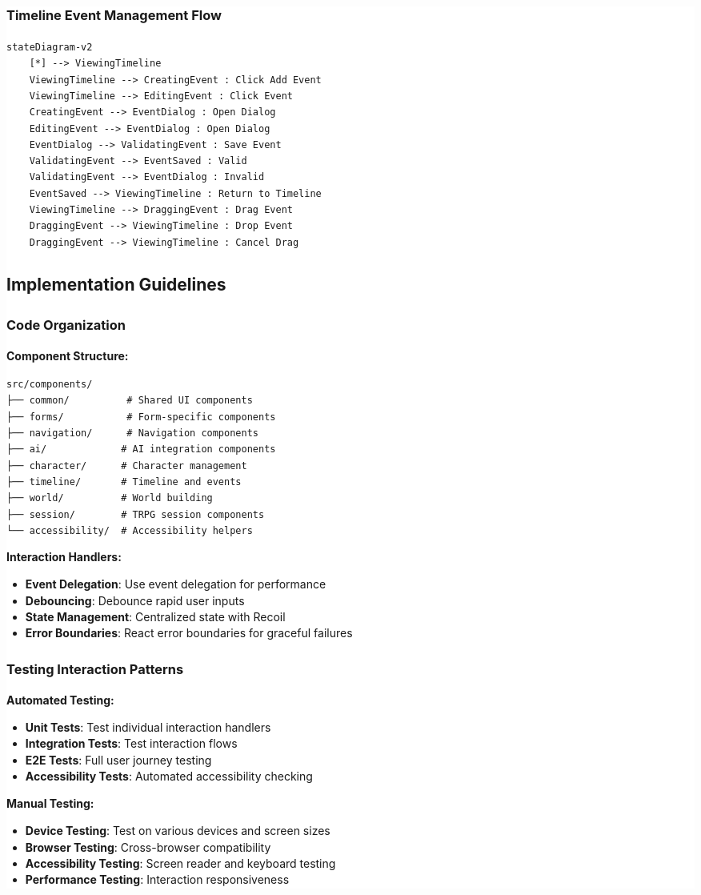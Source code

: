 ### Timeline Event Management Flow

```mermaid
stateDiagram-v2
    [*] --> ViewingTimeline
    ViewingTimeline --> CreatingEvent : Click Add Event
    ViewingTimeline --> EditingEvent : Click Event
    CreatingEvent --> EventDialog : Open Dialog
    EditingEvent --> EventDialog : Open Dialog
    EventDialog --> ValidatingEvent : Save Event
    ValidatingEvent --> EventSaved : Valid
    ValidatingEvent --> EventDialog : Invalid
    EventSaved --> ViewingTimeline : Return to Timeline
    ViewingTimeline --> DraggingEvent : Drag Event
    DraggingEvent --> ViewingTimeline : Drop Event
    DraggingEvent --> ViewingTimeline : Cancel Drag
```

## Implementation Guidelines

### Code Organization

**Component Structure:**
```
src/components/
├── common/          # Shared UI components
├── forms/           # Form-specific components
├── navigation/      # Navigation components
├── ai/             # AI integration components
├── character/      # Character management
├── timeline/       # Timeline and events
├── world/          # World building
├── session/        # TRPG session components
└── accessibility/  # Accessibility helpers
```

**Interaction Handlers:**
- **Event Delegation**: Use event delegation for performance
- **Debouncing**: Debounce rapid user inputs
- **State Management**: Centralized state with Recoil
- **Error Boundaries**: React error boundaries for graceful failures

### Testing Interaction Patterns

**Automated Testing:**
- **Unit Tests**: Test individual interaction handlers
- **Integration Tests**: Test interaction flows
- **E2E Tests**: Full user journey testing
- **Accessibility Tests**: Automated accessibility checking

**Manual Testing:**
- **Device Testing**: Test on various devices and screen sizes
- **Browser Testing**: Cross-browser compatibility
- **Accessibility Testing**: Screen reader and keyboard testing
- **Performance Testing**: Interaction responsiveness
